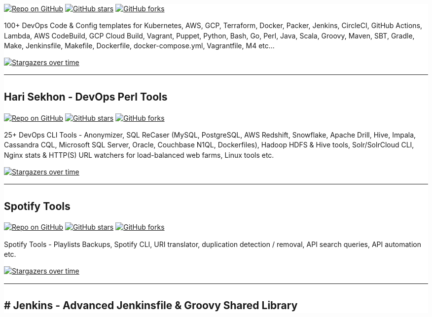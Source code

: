 [![Repo on GitHub](https://img.shields.io/badge/GitHub-repo-blue?logo=github)](https://github.com/austinsonger/base-templates)
[![GitHub stars](https://img.shields.io/github/stars/austinsonger/base-templates?logo=github)](https://github.com/austinsonger/base-templates/stargazers)
[![GitHub forks](https://img.shields.io/github/forks/austinsonger/base-templates?logo=github)](https://github.com/austinsonger/base-templates/network)

100+ DevOps Code & Config templates for Kubernetes, AWS, GCP, Terraform, Docker, Packer, Jenkins, CircleCI, GitHub Actions, Lambda, AWS CodeBuild, GCP Cloud Build, Vagrant, Puppet, Python, Bash, Go, Perl, Java, Scala, Groovy, Maven, SBT, Gradle, Make, Jenkinsfile, Makefile, Dockerfile, docker-compose.yml, Vagrantfile, M4 etc...

[![Stargazers over time](https://starchart.cc/austinsonger/base-templates.svg)](https://starchart.cc/austinsonger/base-templates)

---
## Hari Sekhon - DevOps Perl Tools

[![Repo on GitHub](https://img.shields.io/badge/GitHub-repo-blue?logo=github)](https://github.com/austinsonger/DevOps-Perl-tools)
[![GitHub stars](https://img.shields.io/github/stars/austinsonger/DevOps-Perl-tools?logo=github)](https://github.com/austinsonger/DevOps-Perl-tools/stargazers)
[![GitHub forks](https://img.shields.io/github/forks/austinsonger/DevOps-Perl-tools?logo=github)](https://github.com/austinsonger/DevOps-Perl-tools/network)

25+ DevOps CLI Tools - Anonymizer, SQL ReCaser (MySQL, PostgreSQL, AWS Redshift, Snowflake, Apache Drill, Hive, Impala, Cassandra CQL, Microsoft SQL Server, Oracle, Couchbase N1QL, Dockerfiles), Hadoop HDFS & Hive tools, Solr/SolrCloud CLI, Nginx stats & HTTP(S) URL watchers for load-balanced web farms, Linux tools etc.

[![Stargazers over time](https://starchart.cc/austinsonger/DevOps-Perl-tools.svg)](https://starchart.cc/austinsonger/DevOps-Perl-tools)

---
## Spotify Tools

[![Repo on GitHub](https://img.shields.io/badge/GitHub-repo-blue?logo=github)](https://github.com/austinsonger/Spotify-tools)
[![GitHub stars](https://img.shields.io/github/stars/austinsonger/Spotify-tools?logo=github)](https://github.com/austinsonger/Spotify-tools/stargazers)
[![GitHub forks](https://img.shields.io/github/forks/austinsonger/Spotify-tools?logo=github)](https://github.com/austinsonger/Spotify-tools/network)

Spotify Tools - Playlists Backups, Spotify CLI, URI translator, duplication detection / removal, API search queries, API automation etc.

[![Stargazers over time](https://starchart.cc/austinsonger/Spotify-tools.svg)](https://starchart.cc/austinsonger/Spotify-tools)

---
##  # Jenkins - Advanced Jenkinsfile & Groovy Shared Library

